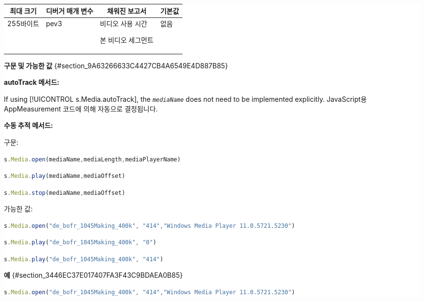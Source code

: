 

<table id="table_8681473270FE44DFBBCCC0FBA6737104"> 
 <thead> 
  <tr> 
   <th class="entry"> 최대 크기 </th> 
   <th class="entry"> 디버거 매개 변수 </th> 
   <th class="entry"> 채워진 보고서 </th> 
   <th class="entry"> 기본값 </th> 
  </tr> 
 </thead>
 <tbody> 
  <tr> 
   <td> 255바이트 </td> 
   <td> pev3 </td> 
   <td> 비디오 사용 시간 <p>본 비디오 세그먼트 </p> </td> 
   <td> 없음 </td> 
  </tr> 
 </tbody> 
</table>

**구문 및 가능한 값** {#section_9A63266633C4427CB4A6549E4D887B85}

**autoTrack 메서드:**

If using [!UICONTROL s.Media.autoTrack], the *`mediaName`* does not need to be implemented explicitly. JavaScript용 AppMeasurement 코드에 의해 자동으로 결정됩니다.

**수동 추적 메서드:**

구문:

```js
s.Media.open(mediaName,mediaLength,mediaPlayerName) 
```

```js
s.Media.play(mediaName,mediaOffset)
```

```js
s.Media.stop(mediaName,mediaOffset)
```

가능한 값:

```js
s.Media.open("de_bofr_1045Making_400k", "414","Windows Media Player 11.0.5721.5230") 
```

```js
s.Media.play("de_bofr_1045Making_400k", "0")
```

```js
s.Media.play("de_bofr_1045Making_400k", "414")
```

**예** {#section_3446EC37E017407FA3F43C9BDAEA0B85}

```js
s.Media.open("de_bofr_1045Making_400k", "414","Windows Media Player 11.0.5721.5230") 
```
